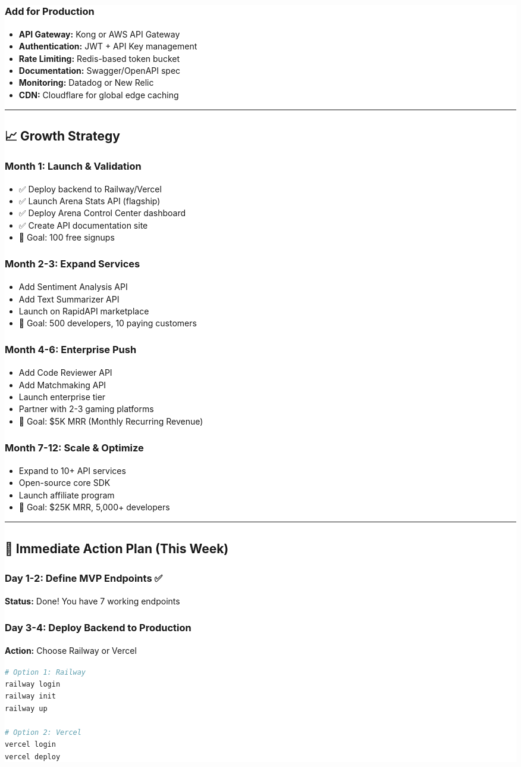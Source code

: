 ### Add for Production
- **API Gateway:** Kong or AWS API Gateway
- **Authentication:** JWT + API Key management
- **Rate Limiting:** Redis-based token bucket
- **Documentation:** Swagger/OpenAPI spec
- **Monitoring:** Datadog or New Relic
- **CDN:** Cloudflare for global edge caching

---

## 📈 Growth Strategy

### Month 1: Launch & Validation
- ✅ Deploy backend to Railway/Vercel
- ✅ Launch Arena Stats API (flagship)
- ✅ Deploy Arena Control Center dashboard
- ✅ Create API documentation site
- 🎯 Goal: 100 free signups

### Month 2-3: Expand Services
- Add Sentiment Analysis API
- Add Text Summarizer API
- Launch on RapidAPI marketplace
- 🎯 Goal: 500 developers, 10 paying customers

### Month 4-6: Enterprise Push
- Add Code Reviewer API
- Add Matchmaking API
- Launch enterprise tier
- Partner with 2-3 gaming platforms
- 🎯 Goal: $5K MRR (Monthly Recurring Revenue)

### Month 7-12: Scale & Optimize
- Expand to 10+ API services
- Open-source core SDK
- Launch affiliate program
- 🎯 Goal: $25K MRR, 5,000+ developers

---

## 🚀 Immediate Action Plan (This Week)

### Day 1-2: Define MVP Endpoints ✅
**Status:** Done! You have 7 working endpoints

### Day 3-4: Deploy Backend to Production
**Action:** Choose Railway or Vercel
```bash
# Option 1: Railway
railway login
railway init
railway up

# Option 2: Vercel
vercel login
vercel deploy
```
